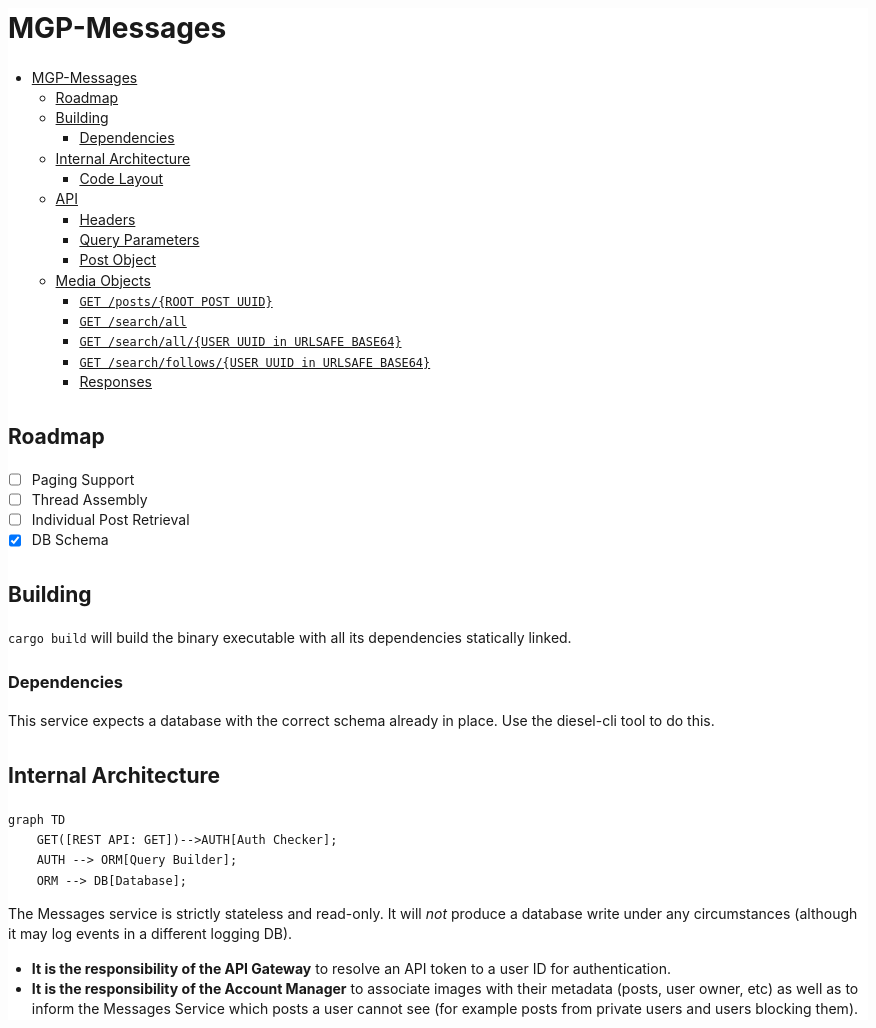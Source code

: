 # MGP-Messages

- [MGP-Messages](#mgp-messages)
  - [Roadmap](#roadmap)
  - [Building](#building)
    - [Dependencies](#dependencies)
  - [Internal Architecture](#internal-architecture)
    - [Code Layout](#code-layout)
  - [API](#api)
    - [Headers](#headers)
    - [Query Parameters](#query-parameters)
    - [Post Object](#post-object)
  - [Media Objects](#media-objects)
    - [`GET /posts/{ROOT POST UUID}`](#get-postsroot-post-uuid)
    - [`GET /search/all`](#get-searchall)
    - [`GET /search/all/{USER UUID in URLSAFE BASE64}`](#get-searchalluser-uuid-in-urlsafe-base64)
    - [`GET /search/follows/{USER UUID in URLSAFE BASE64}`](#get-searchfollowsuser-uuid-in-urlsafe-base64)
    - [Responses](#responses)

## Roadmap

- [ ] Paging Support
- [ ] Thread Assembly
- [ ] Individual Post Retrieval
- [X] DB Schema

## Building

`cargo build` will build the binary executable with all its dependencies statically linked.

### Dependencies

This service expects a database with the correct schema already in place. Use the diesel-cli tool to do this.

## Internal Architecture

```mermaid
graph TD
    GET([REST API: GET])-->AUTH[Auth Checker];
    AUTH --> ORM[Query Builder];
    ORM --> DB[Database];
```

The Messages service is strictly stateless and read-only. It will *not* produce a database write under any circumstances
(although it may log events in a different logging DB).

- **It is the responsibility of the API Gateway** to resolve an API token to a user ID for authentication.
- **It is the responsibility of the Account Manager** to associate images with their metadata (posts, user owner, etc) as well as to inform the Messages Service which posts a user cannot see (for example posts from private users and users blocking them).
